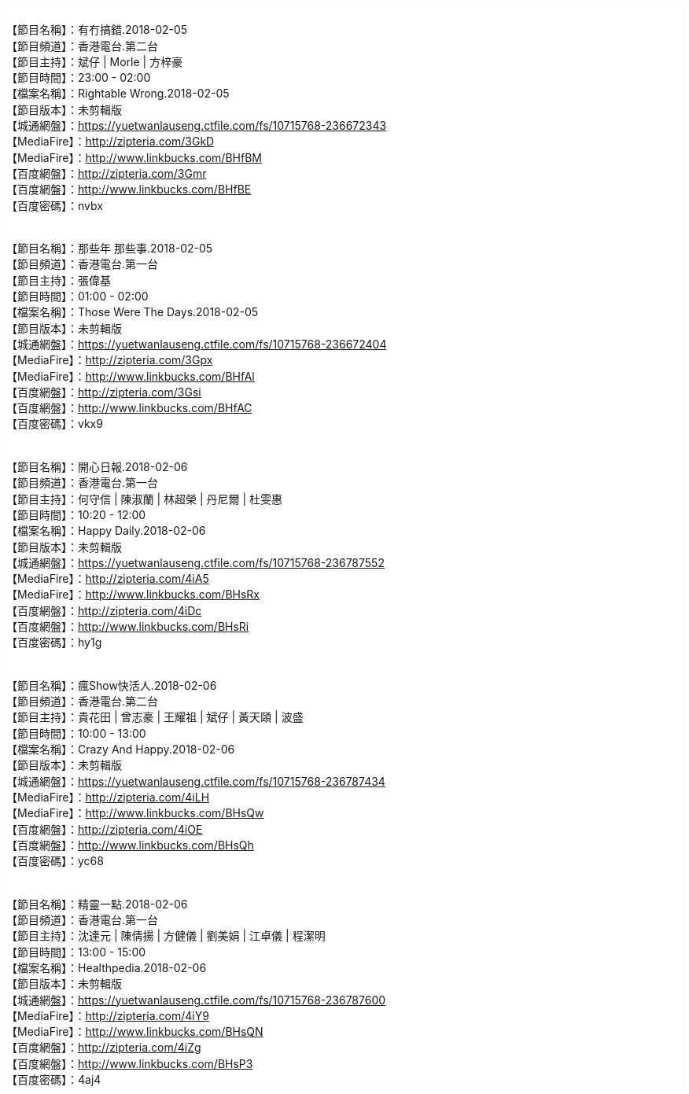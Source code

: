 <br>【節目名稱】：有冇搞錯.2018-02-05
<br>【節目頻道】：香港電台.第二台
<br>【節目主持】：斌仔 | Morle | 方梓豪
<br>【節目時間】：23:00 - 02:00
<br>【檔案名稱】：Rightable Wrong.2018-02-05
<br>【節目版本】：未剪輯版
<br>【城通網盤】：https://yuetwanlauseng.ctfile.com/fs/10715768-236672343
<br>【MediaFire】：http://zipteria.com/3GkD
<br>【MediaFire】：http://www.linkbucks.com/BHfBM
<br>【百度網盤】：http://zipteria.com/3Gmr
<br>【百度網盤】：http://www.linkbucks.com/BHfBE
<br>【百度密碼】：nvbx

<br>【節目名稱】：那些年 那些事.2018-02-05
<br>【節目頻道】：香港電台.第一台
<br>【節目主持】：張偉基
<br>【節目時間】：01:00 - 02:00
<br>【檔案名稱】：Those Were The Days.2018-02-05
<br>【節目版本】：未剪輯版
<br>【城通網盤】：https://yuetwanlauseng.ctfile.com/fs/10715768-236672404
<br>【MediaFire】：http://zipteria.com/3Gpx
<br>【MediaFire】：http://www.linkbucks.com/BHfAl
<br>【百度網盤】：http://zipteria.com/3Gsi
<br>【百度網盤】：http://www.linkbucks.com/BHfAC
<br>【百度密碼】：vkx9

<br>【節目名稱】：開心日報.2018-02-06
<br>【節目頻道】：香港電台.第一台
<br>【節目主持】：何守信 | 陳淑蘭 | 林超榮 | 丹尼爾 | 杜雯惠
<br>【節目時間】：10:20 - 12:00
<br>【檔案名稱】：Happy Daily.2018-02-06
<br>【節目版本】：未剪輯版
<br>【城通網盤】：https://yuetwanlauseng.ctfile.com/fs/10715768-236787552
<br>【MediaFire】：http://zipteria.com/4iA5
<br>【MediaFire】：http://www.linkbucks.com/BHsRx
<br>【百度網盤】：http://zipteria.com/4iDc
<br>【百度網盤】：http://www.linkbucks.com/BHsRi
<br>【百度密碼】：hy1g

<br>【節目名稱】：瘋Show快活人.2018-02-06
<br>【節目頻道】：香港電台.第二台
<br>【節目主持】：貴花田 | 曾志豪 | 王耀祖 | 斌仔 | 黃天頤 | 波盛
<br>【節目時間】：10:00 - 13:00
<br>【檔案名稱】：Crazy And Happy.2018-02-06
<br>【節目版本】：未剪輯版
<br>【城通網盤】：https://yuetwanlauseng.ctfile.com/fs/10715768-236787434
<br>【MediaFire】：http://zipteria.com/4iLH
<br>【MediaFire】：http://www.linkbucks.com/BHsQw
<br>【百度網盤】：http://zipteria.com/4iOE
<br>【百度網盤】：http://www.linkbucks.com/BHsQh
<br>【百度密碼】：yc68

<br>【節目名稱】：精靈一點.2018-02-06
<br>【節目頻道】：香港電台.第一台
<br>【節目主持】：沈達元 | 陳倩揚 | 方健儀 | 劉美娟 | 江卓儀 | 程潔明
<br>【節目時間】：13:00 - 15:00
<br>【檔案名稱】：Healthpedia.2018-02-06
<br>【節目版本】：未剪輯版
<br>【城通網盤】：https://yuetwanlauseng.ctfile.com/fs/10715768-236787600
<br>【MediaFire】：http://zipteria.com/4iY9
<br>【MediaFire】：http://www.linkbucks.com/BHsQN
<br>【百度網盤】：http://zipteria.com/4iZg
<br>【百度網盤】：http://www.linkbucks.com/BHsP3
<br>【百度密碼】：4aj4
